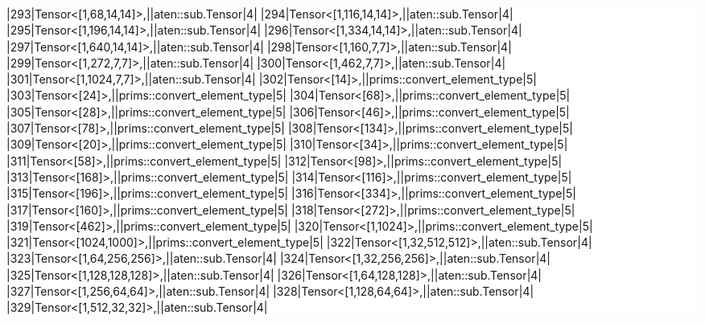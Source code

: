 |293|Tensor<[1,68,14,14]>,||aten::sub.Tensor|4|
|294|Tensor<[1,116,14,14]>,||aten::sub.Tensor|4|
|295|Tensor<[1,196,14,14]>,||aten::sub.Tensor|4|
|296|Tensor<[1,334,14,14]>,||aten::sub.Tensor|4|
|297|Tensor<[1,640,14,14]>,||aten::sub.Tensor|4|
|298|Tensor<[1,160,7,7]>,||aten::sub.Tensor|4|
|299|Tensor<[1,272,7,7]>,||aten::sub.Tensor|4|
|300|Tensor<[1,462,7,7]>,||aten::sub.Tensor|4|
|301|Tensor<[1,1024,7,7]>,||aten::sub.Tensor|4|
|302|Tensor<[14]>,||prims::convert_element_type|5|
|303|Tensor<[24]>,||prims::convert_element_type|5|
|304|Tensor<[68]>,||prims::convert_element_type|5|
|305|Tensor<[28]>,||prims::convert_element_type|5|
|306|Tensor<[46]>,||prims::convert_element_type|5|
|307|Tensor<[78]>,||prims::convert_element_type|5|
|308|Tensor<[134]>,||prims::convert_element_type|5|
|309|Tensor<[20]>,||prims::convert_element_type|5|
|310|Tensor<[34]>,||prims::convert_element_type|5|
|311|Tensor<[58]>,||prims::convert_element_type|5|
|312|Tensor<[98]>,||prims::convert_element_type|5|
|313|Tensor<[168]>,||prims::convert_element_type|5|
|314|Tensor<[116]>,||prims::convert_element_type|5|
|315|Tensor<[196]>,||prims::convert_element_type|5|
|316|Tensor<[334]>,||prims::convert_element_type|5|
|317|Tensor<[160]>,||prims::convert_element_type|5|
|318|Tensor<[272]>,||prims::convert_element_type|5|
|319|Tensor<[462]>,||prims::convert_element_type|5|
|320|Tensor<[1,1024]>,||prims::convert_element_type|5|
|321|Tensor<[1024,1000]>,||prims::convert_element_type|5|
|322|Tensor<[1,32,512,512]>,||aten::sub.Tensor|4|
|323|Tensor<[1,64,256,256]>,||aten::sub.Tensor|4|
|324|Tensor<[1,32,256,256]>,||aten::sub.Tensor|4|
|325|Tensor<[1,128,128,128]>,||aten::sub.Tensor|4|
|326|Tensor<[1,64,128,128]>,||aten::sub.Tensor|4|
|327|Tensor<[1,256,64,64]>,||aten::sub.Tensor|4|
|328|Tensor<[1,128,64,64]>,||aten::sub.Tensor|4|
|329|Tensor<[1,512,32,32]>,||aten::sub.Tensor|4|